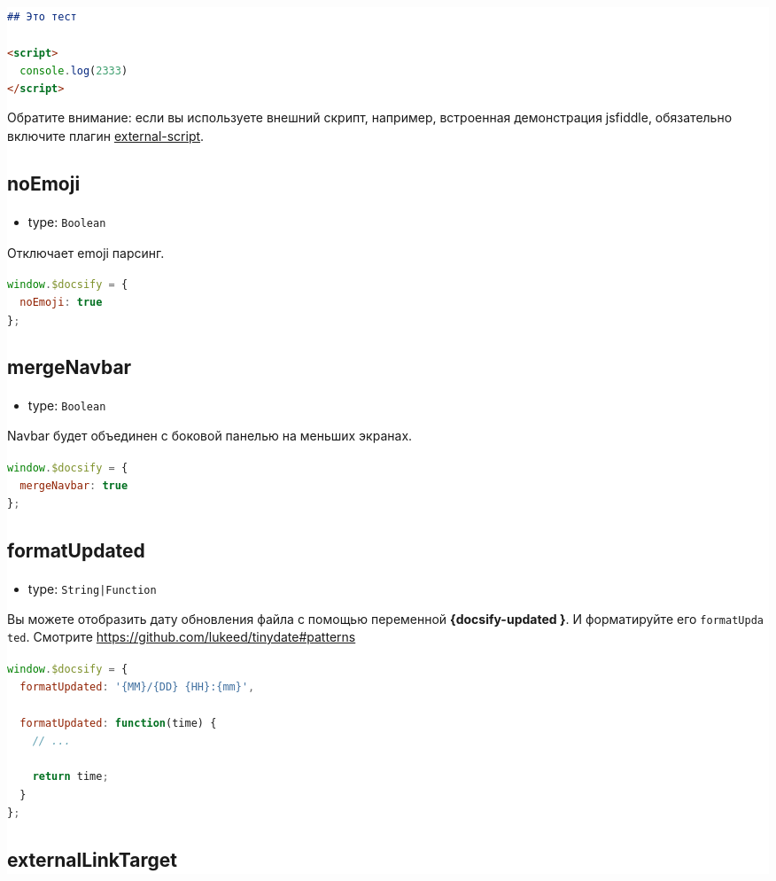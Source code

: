 ```markdown
## Это тест

<script>
  console.log(2333)
</script>
```

Обратите внимание: если вы используете внешний скрипт, например, встроенная демонстрация jsfiddle, обязательно включите плагин [external-script](plugins.md?id=external-script).

## noEmoji

* type: `Boolean`

Отключает emoji парсинг.

```js
window.$docsify = {
  noEmoji: true
};
```

## mergeNavbar

* type: `Boolean`

Navbar будет объединен с боковой панелью на меньших экранах.

```js
window.$docsify = {
  mergeNavbar: true
};
```

## formatUpdated

* type: `String|Function`

Вы можете отобразить дату обновления файла с помощью переменной **{docsify-updated <span>}</span>**. И форматируйте его `formatUpdated`.
Смотрите https://github.com/lukeed/tinydate#patterns

```js
window.$docsify = {
  formatUpdated: '{MM}/{DD} {HH}:{mm}',

  formatUpdated: function(time) {
    // ...

    return time;
  }
};
```

## externalLinkTarget
